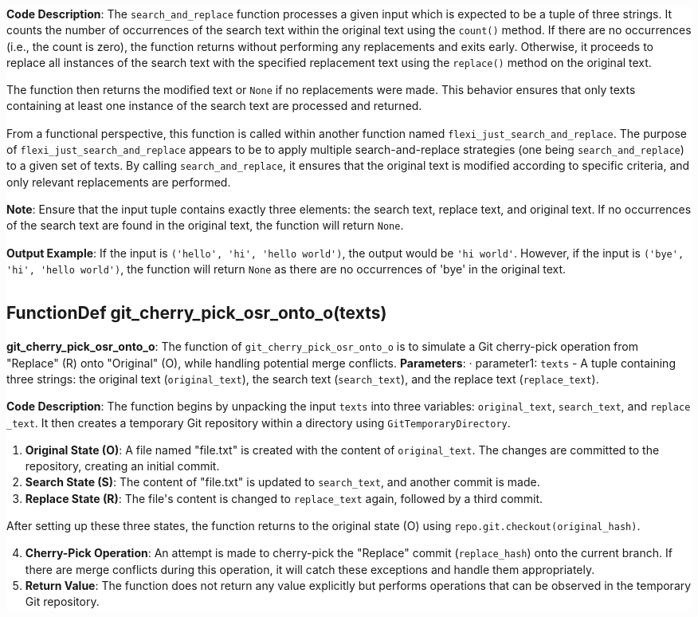 **Code Description**:
The `search_and_replace` function processes a given input which is expected to be a tuple of three strings. It counts the number of occurrences of the search text within the original text using the `count()` method. If there are no occurrences (i.e., the count is zero), the function returns without performing any replacements and exits early. Otherwise, it proceeds to replace all instances of the search text with the specified replacement text using the `replace()` method on the original text.

The function then returns the modified text or `None` if no replacements were made. This behavior ensures that only texts containing at least one instance of the search text are processed and returned.

From a functional perspective, this function is called within another function named `flexi_just_search_and_replace`. The purpose of `flexi_just_search_and_replace` appears to be to apply multiple search-and-replace strategies (one being `search_and_replace`) to a given set of texts. By calling `search_and_replace`, it ensures that the original text is modified according to specific criteria, and only relevant replacements are performed.

**Note**: Ensure that the input tuple contains exactly three elements: the search text, replace text, and original text. If no occurrences of the search text are found in the original text, the function will return `None`.

**Output Example**: 
If the input is `('hello', 'hi', 'hello world')`, the output would be `'hi world'`. However, if the input is `('bye', 'hi', 'hello world')`, the function will return `None` as there are no occurrences of 'bye' in the original text.
## FunctionDef git_cherry_pick_osr_onto_o(texts)
**git_cherry_pick_osr_onto_o**: The function of `git_cherry_pick_osr_onto_o` is to simulate a Git cherry-pick operation from "Replace" (R) onto "Original" (O), while handling potential merge conflicts.
**Parameters**:
· parameter1: `texts` - A tuple containing three strings: the original text (`original_text`), the search text (`search_text`), and the replace text (`replace_text`).

**Code Description**: 
The function begins by unpacking the input `texts` into three variables: `original_text`, `search_text`, and `replace_text`. It then creates a temporary Git repository within a directory using `GitTemporaryDirectory`.

1. **Original State (O)**: A file named "file.txt" is created with the content of `original_text`. The changes are committed to the repository, creating an initial commit.
2. **Search State (S)**: The content of "file.txt" is updated to `search_text`, and another commit is made.
3. **Replace State (R)**: The file's content is changed to `replace_text` again, followed by a third commit.

After setting up these three states, the function returns to the original state (O) using `repo.git.checkout(original_hash)`.

4. **Cherry-Pick Operation**: An attempt is made to cherry-pick the "Replace" commit (`replace_hash`) onto the current branch. If there are merge conflicts during this operation, it will catch these exceptions and handle them appropriately.
5. **Return Value**: The function does not return any value explicitly but performs operations that can be observed in the temporary Git repository.
